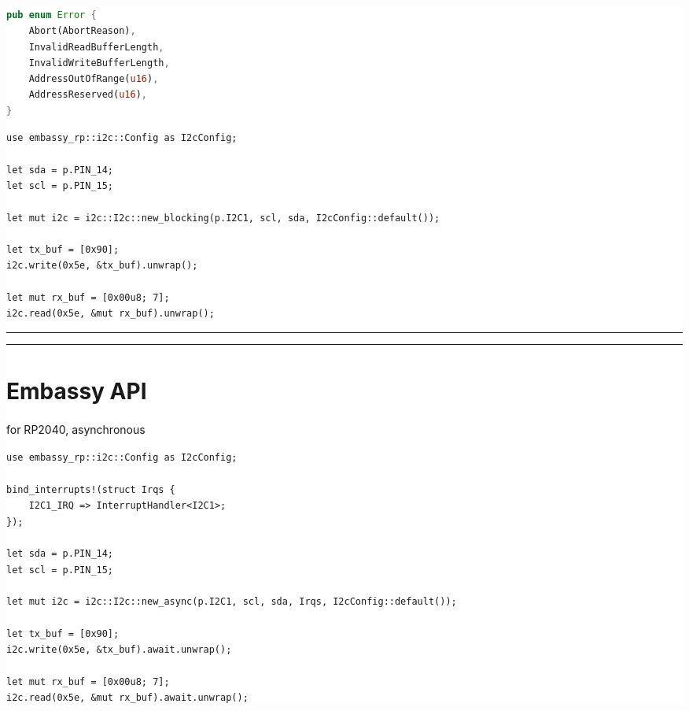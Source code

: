 ```rust {*}{lines: false}
pub enum Error {
    Abort(AbortReason),
    InvalidReadBufferLength,
    InvalidWriteBufferLength,
    AddressOutOfRange(u16),
    AddressReserved(u16),
}
```

</div>

```rust{all|1|3,4|6|8,9|11,12}
use embassy_rp::i2c::Config as I2cConfig;

let sda = p.PIN_14;
let scl = p.PIN_15;

let mut i2c = i2c::I2c::new_blocking(p.I2C1, scl, sda, I2cConfig::default());

let tx_buf = [0x90];
i2c.write(0x5e, &tx_buf).unwrap();

let mut rx_buf = [0x00u8; 7];
i2c.read(0x5e, &mut rx_buf).unwrap();
```

---
---
# Embassy API
for RP2040, asynchronous

```rust{all|1|3-5|7,8|10|12,13|15,16}
use embassy_rp::i2c::Config as I2cConfig;

bind_interrupts!(struct Irqs {
    I2C1_IRQ => InterruptHandler<I2C1>;
});

let sda = p.PIN_14;
let scl = p.PIN_15;

let mut i2c = i2c::I2c::new_async(p.I2C1, scl, sda, Irqs, I2cConfig::default());

let tx_buf = [0x90];
i2c.write(0x5e, &tx_buf).await.unwrap();

let mut rx_buf = [0x00u8; 7];
i2c.read(0x5e, &mut rx_buf).await.unwrap();
```

